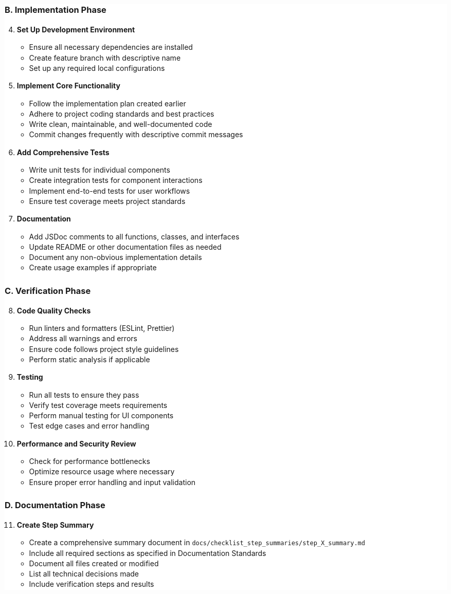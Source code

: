 ### B. Implementation Phase

4. **Set Up Development Environment**

   - Ensure all necessary dependencies are installed
   - Create feature branch with descriptive name
   - Set up any required local configurations

5. **Implement Core Functionality**

   - Follow the implementation plan created earlier
   - Adhere to project coding standards and best practices
   - Write clean, maintainable, and well-documented code
   - Commit changes frequently with descriptive commit messages

6. **Add Comprehensive Tests**

   - Write unit tests for individual components
   - Create integration tests for component interactions
   - Implement end-to-end tests for user workflows
   - Ensure test coverage meets project standards

7. **Documentation**
   - Add JSDoc comments to all functions, classes, and interfaces
   - Update README or other documentation files as needed
   - Document any non-obvious implementation details
   - Create usage examples if appropriate

### C. Verification Phase

8. **Code Quality Checks**

   - Run linters and formatters (ESLint, Prettier)
   - Address all warnings and errors
   - Ensure code follows project style guidelines
   - Perform static analysis if applicable

9. **Testing**

   - Run all tests to ensure they pass
   - Verify test coverage meets requirements
   - Perform manual testing for UI components
   - Test edge cases and error handling

10. **Performance and Security Review**
    - Check for performance bottlenecks
    - Optimize resource usage where necessary
    - Ensure proper error handling and input validation

### D. Documentation Phase

11. **Create Step Summary**

    - Create a comprehensive summary document in `docs/checklist_step_summaries/step_X_summary.md`
    - Include all required sections as specified in Documentation Standards
    - Document all files created or modified
    - List all technical decisions made
    - Include verification steps and results
